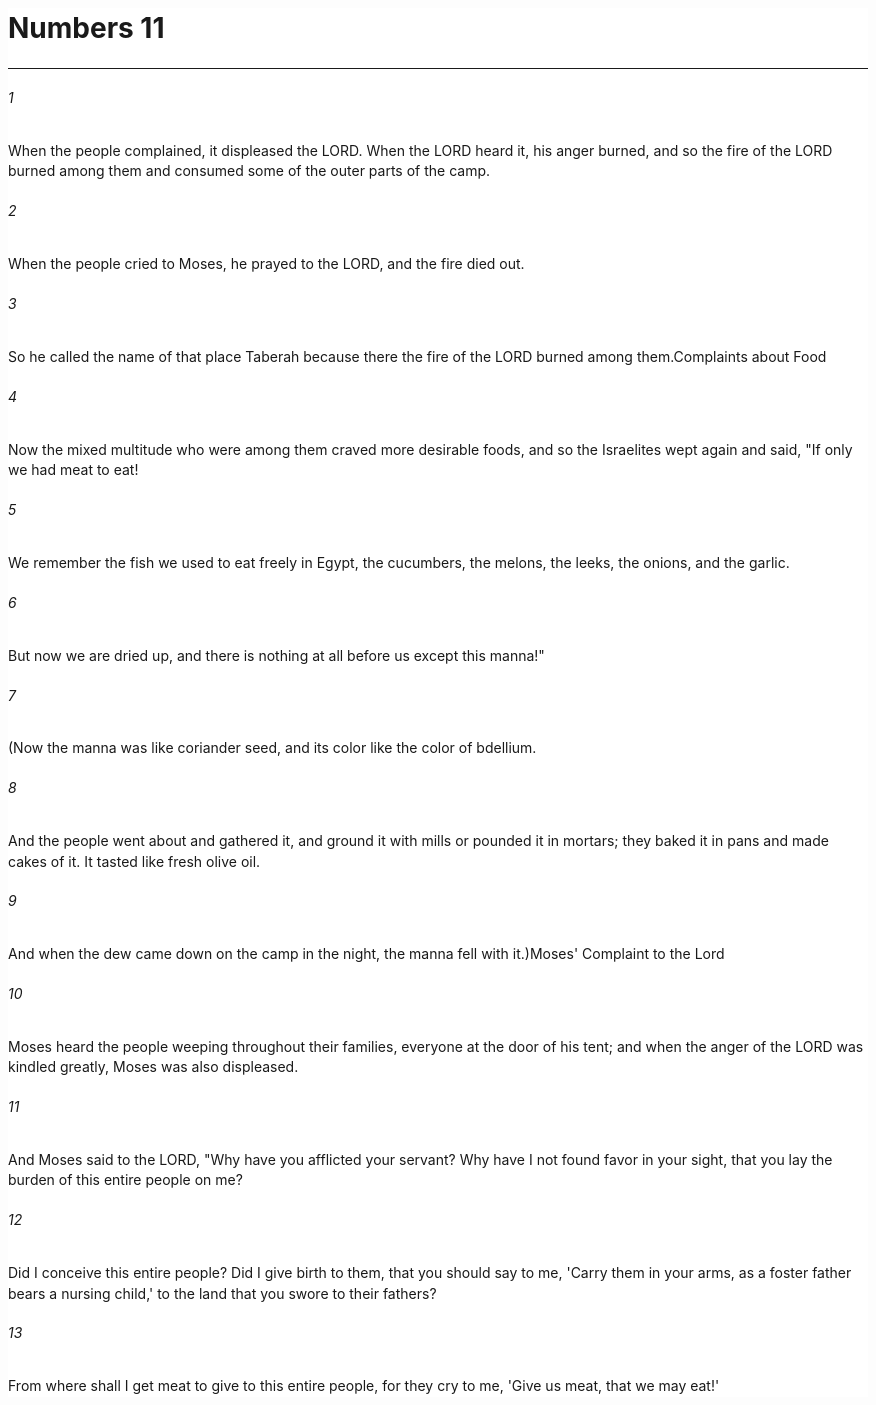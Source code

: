# Numbers 11
***



###### 1 
When the people complained, it displeased the LORD. When the LORD heard it, his anger burned, and so the fire of the LORD burned among them and consumed some of the outer parts of the camp. 

###### 2 
When the people cried to Moses, he prayed to the LORD, and the fire died out. 

###### 3 
So he called the name of that place Taberah because there the fire of the LORD burned among them.Complaints about Food 

###### 4 
Now the mixed multitude who were among them craved more desirable foods, and so the Israelites wept again and said, "If only we had meat to eat! 

###### 5 
We remember the fish we used to eat freely in Egypt, the cucumbers, the melons, the leeks, the onions, and the garlic. 

###### 6 
But now we are dried up, and there is nothing at all before us except this manna!" 

###### 7 
(Now the manna was like coriander seed, and its color like the color of bdellium. 

###### 8 
And the people went about and gathered it, and ground it with mills or pounded it in mortars; they baked it in pans and made cakes of it. It tasted like fresh olive oil. 

###### 9 
And when the dew came down on the camp in the night, the manna fell with it.)Moses' Complaint to the Lord 

###### 10 
Moses heard the people weeping throughout their families, everyone at the door of his tent; and when the anger of the LORD was kindled greatly, Moses was also displeased. 

###### 11 
And Moses said to the LORD, "Why have you afflicted your servant? Why have I not found favor in your sight, that you lay the burden of this entire people on me? 

###### 12 
Did I conceive this entire people? Did I give birth to them, that you should say to me, 'Carry them in your arms, as a foster father bears a nursing child,' to the land that you swore to their fathers? 

###### 13 
From where shall I get meat to give to this entire people, for they cry to me, 'Give us meat, that we may eat!' 
